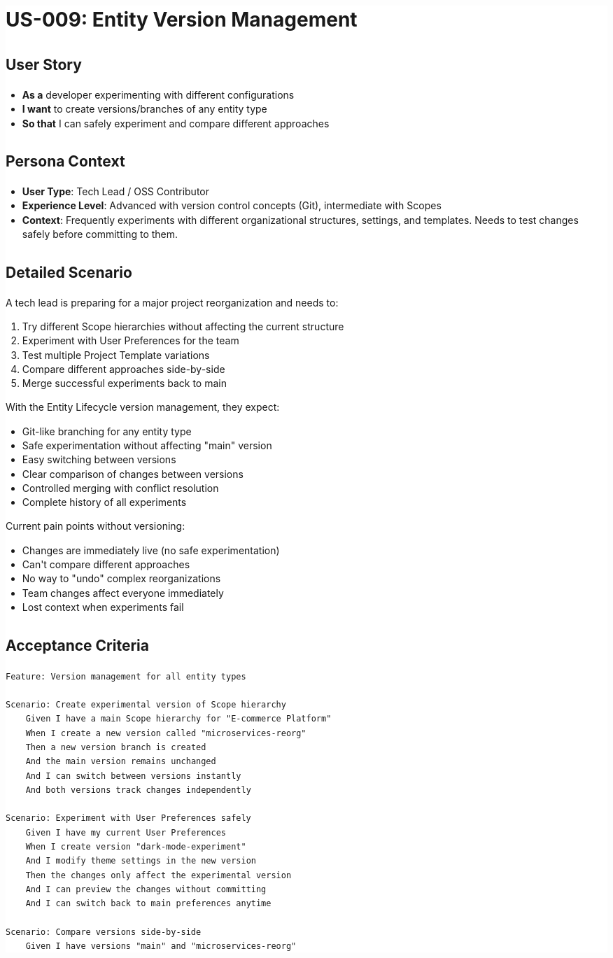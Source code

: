 # US-009: Entity Version Management

## User Story

- **As a** developer experimenting with different configurations
- **I want** to create versions/branches of any entity type
- **So that** I can safely experiment and compare different approaches

## Persona Context

- **User Type**: Tech Lead / OSS Contributor
- **Experience Level**: Advanced with version control concepts (Git), intermediate with Scopes
- **Context**: Frequently experiments with different organizational structures, settings, and templates. Needs to test changes safely before committing to them.

## Detailed Scenario

A tech lead is preparing for a major project reorganization and needs to:
1. Try different Scope hierarchies without affecting the current structure
2. Experiment with User Preferences for the team
3. Test multiple Project Template variations
4. Compare different approaches side-by-side
5. Merge successful experiments back to main

With the Entity Lifecycle version management, they expect:
- Git-like branching for any entity type
- Safe experimentation without affecting "main" version
- Easy switching between versions
- Clear comparison of changes between versions
- Controlled merging with conflict resolution
- Complete history of all experiments

Current pain points without versioning:
- Changes are immediately live (no safe experimentation)
- Can't compare different approaches
- No way to "undo" complex reorganizations
- Team changes affect everyone immediately
- Lost context when experiments fail

## Acceptance Criteria

```gherkin
Feature: Version management for all entity types

Scenario: Create experimental version of Scope hierarchy
    Given I have a main Scope hierarchy for "E-commerce Platform"
    When I create a new version called "microservices-reorg"
    Then a new version branch is created
    And the main version remains unchanged
    And I can switch between versions instantly
    And both versions track changes independently

Scenario: Experiment with User Preferences safely
    Given I have my current User Preferences
    When I create version "dark-mode-experiment"
    And I modify theme settings in the new version
    Then the changes only affect the experimental version
    And I can preview the changes without committing
    And I can switch back to main preferences anytime

Scenario: Compare versions side-by-side
    Given I have versions "main" and "microservices-reorg"
```